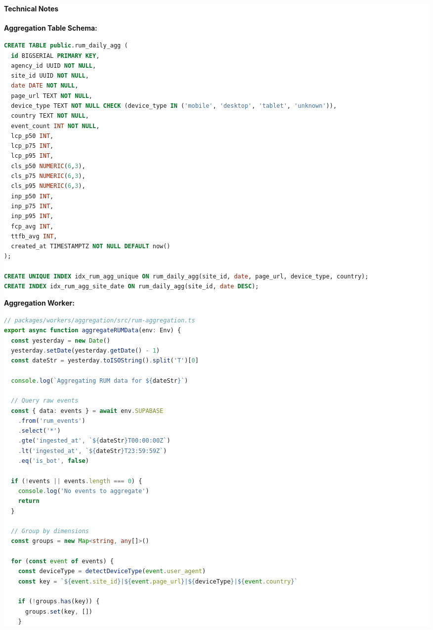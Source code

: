 #### Technical Notes

**Aggregation Table Schema:**
```sql
CREATE TABLE public.rum_daily_agg (
  id BIGSERIAL PRIMARY KEY,
  agency_id UUID NOT NULL,
  site_id UUID NOT NULL,
  date DATE NOT NULL,
  page_url TEXT NOT NULL,
  device_type TEXT NOT NULL CHECK (device_type IN ('mobile', 'desktop', 'tablet', 'unknown')),
  country TEXT NOT NULL,
  event_count INT NOT NULL,
  lcp_p50 INT,
  lcp_p75 INT,
  lcp_p95 INT,
  cls_p50 NUMERIC(6,3),
  cls_p75 NUMERIC(6,3),
  cls_p95 NUMERIC(6,3),
  inp_p50 INT,
  inp_p75 INT,
  inp_p95 INT,
  fcp_avg INT,
  ttfb_avg INT,
  created_at TIMESTAMPTZ NOT NULL DEFAULT now()
);

CREATE UNIQUE INDEX idx_rum_agg_unique ON rum_daily_agg(site_id, date, page_url, device_type, country);
CREATE INDEX idx_rum_agg_site_date ON rum_daily_agg(site_id, date DESC);
```

**Aggregation Worker:**
```typescript
// packages/workers/aggregation/src/rum-aggregation.ts
export async function aggregateRUMData(env: Env) {
  const yesterday = new Date()
  yesterday.setDate(yesterday.getDate() - 1)
  const dateStr = yesterday.toISOString().split('T')[0]
  
  console.log(`Aggregating RUM data for ${dateStr}`)
  
  // Query raw events
  const { data: events } = await env.SUPABASE
    .from('rum_events')
    .select('*')
    .gte('ingested_at', `${dateStr}T00:00:00Z`)
    .lt('ingested_at', `${dateStr}T23:59:59Z`)
    .eq('is_bot', false)
  
  if (!events || events.length === 0) {
    console.log('No events to aggregate')
    return
  }
  
  // Group by dimensions
  const groups = new Map<string, any[]>()
  
  for (const event of events) {
    const deviceType = detectDeviceType(event.user_agent)
    const key = `${event.site_id}|${event.page_url}|${deviceType}|${event.country}`
    
    if (!groups.has(key)) {
      groups.set(key, [])
    }
```